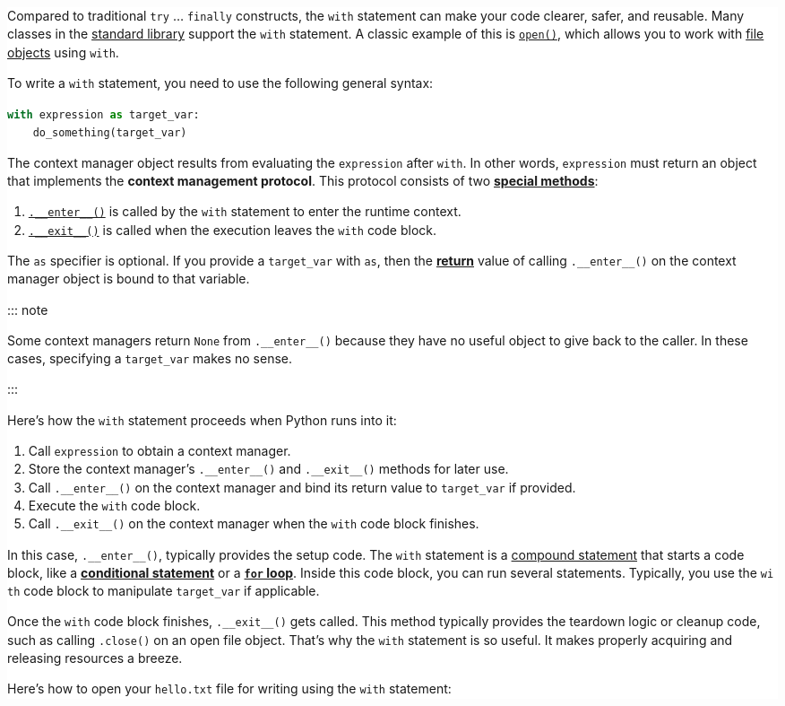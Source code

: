 Compared to traditional `try` … `finally` constructs, the `with` statement can make your code clearer, safer, and reusable. Many classes in the [<VPIcon icon="fa-brands fa-python"/>standard library](https://docs.python.org/3/library/index.html) support the `with` statement. A classic example of this is [<VPIcon icon="fa-brands fa-python"/>`open()`](https://docs.python.org/3/library/functions.html#open), which allows you to work with [<VPIcon icon="fa-brands fa-python"/>file objects](https://docs.python.org/3/glossary.html#term-file-object) using `with`.

To write a `with` statement, you need to use the following general syntax:

```py
with expression as target_var:
    do_something(target_var)
```

The context manager object results from evaluating the `expression` after `with`. In other words, `expression` must return an object that implements the **context management protocol**. This protocol consists of two [**special methods**](/realpython.com/python-classes.md#special-methods-and-protocols):

1. [<VPIcon icon="fa-brands fa-python"/>`.__enter__()`](https://docs.python.org/3/library/stdtypes.html#contextmanager.__enter__) is called by the `with` statement to enter the runtime context.
2. [<VPIcon icon="fa-brands fa-python"/>`.__exit__()`](https://docs.python.org/3/library/stdtypes.html#contextmanager.__exit__) is called when the execution leaves the `with` code block.

The `as` specifier is optional. If you provide a `target_var` with `as`, then the [**return**](/realpython.com/python-return-statement.md) value of calling `.__enter__()` on the context manager object is bound to that variable.

::: note

Some context managers return `None` from `.__enter__()` because they have no useful object to give back to the caller. In these cases, specifying a `target_var` makes no sense.

:::

Here’s how the `with` statement proceeds when Python runs into it:

1. Call `expression` to obtain a context manager.
2. Store the context manager’s `.__enter__()` and `.__exit__()` methods for later use.
3. Call `.__enter__()` on the context manager and bind its return value to `target_var` if provided.
4. Execute the `with` code block.
5. Call `.__exit__()` on the context manager when the `with` code block finishes.

In this case, `.__enter__()`, typically provides the setup code. The `with` statement is a [<VPIcon icon="fa-brands fa-python"/>compound statement](https://docs.python.org/3/reference/compound_stmts.html#compound-statements) that starts a code block, like a [**conditional statement**](/realpython.com/python-conditional-statements.md) or a [**`for` loop**](/realpython.com/python-for-loop.md). Inside this code block, you can run several statements. Typically, you use the `with` code block to manipulate `target_var` if applicable.

Once the `with` code block finishes, `.__exit__()` gets called. This method typically provides the teardown logic or cleanup code, such as calling `.close()` on an open file object. That’s why the `with` statement is so useful. It makes properly acquiring and releasing resources a breeze.

Here’s how to open your <VPIcon icon="fas fa-file-lines"/>`hello.txt` file for writing using the `with` statement:
